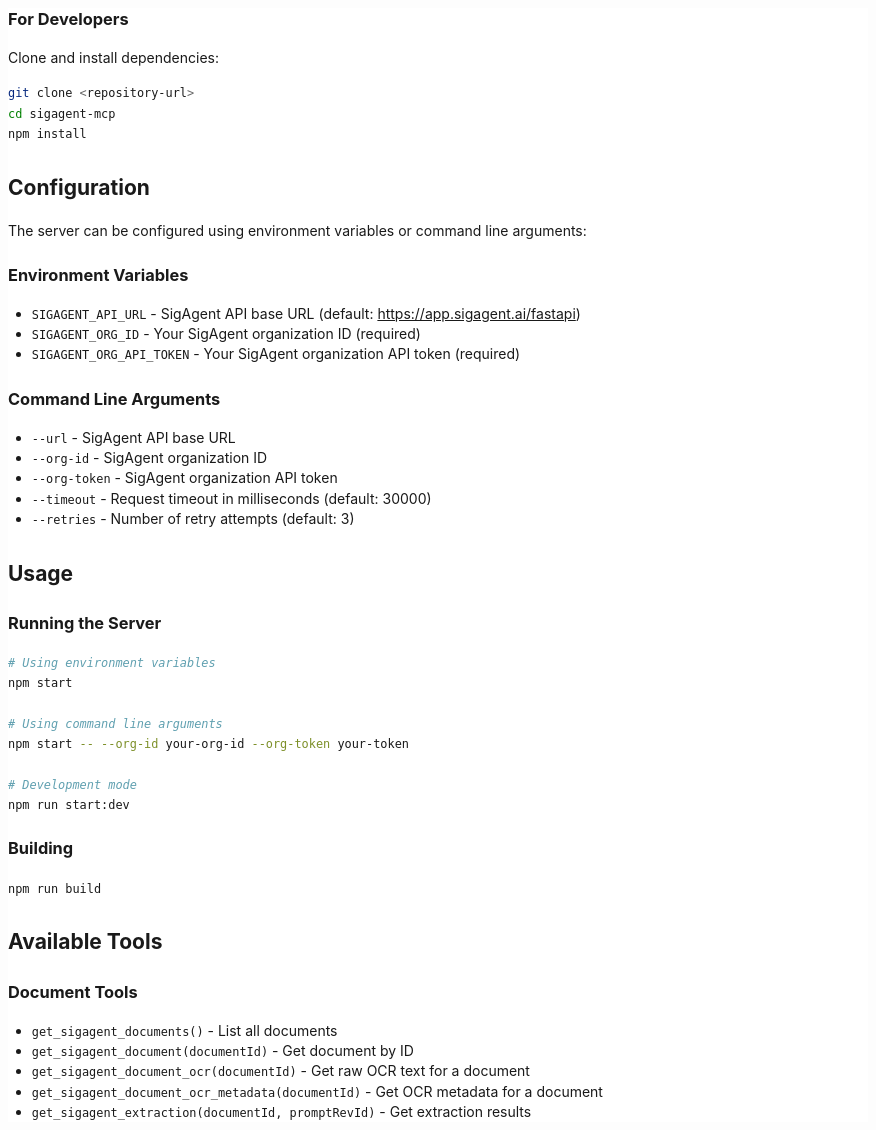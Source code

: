 ### For Developers

Clone and install dependencies:

```bash
git clone <repository-url>
cd sigagent-mcp
npm install
```

## Configuration

The server can be configured using environment variables or command line arguments:

### Environment Variables

- `SIGAGENT_API_URL` - SigAgent API base URL (default: https://app.sigagent.ai/fastapi)
- `SIGAGENT_ORG_ID` - Your SigAgent organization ID (required)
- `SIGAGENT_ORG_API_TOKEN` - Your SigAgent organization API token (required)

### Command Line Arguments

- `--url` - SigAgent API base URL
- `--org-id` - SigAgent organization ID
- `--org-token` - SigAgent organization API token
- `--timeout` - Request timeout in milliseconds (default: 30000)
- `--retries` - Number of retry attempts (default: 3)

## Usage

### Running the Server

```bash
# Using environment variables
npm start

# Using command line arguments
npm start -- --org-id your-org-id --org-token your-token

# Development mode
npm run start:dev
```

### Building

```bash
npm run build
```

## Available Tools

### Document Tools
- `get_sigagent_documents()` - List all documents
- `get_sigagent_document(documentId)` - Get document by ID
- `get_sigagent_document_ocr(documentId)` - Get raw OCR text for a document
- `get_sigagent_document_ocr_metadata(documentId)` - Get OCR metadata for a document
- `get_sigagent_extraction(documentId, promptRevId)` - Get extraction results
